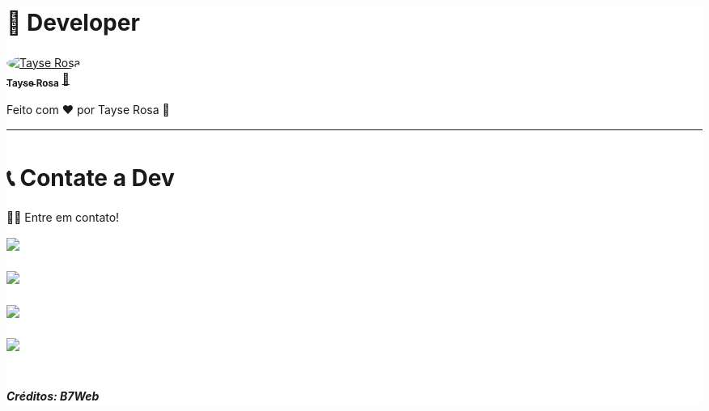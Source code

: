 ```js
``` 

# 🚀 Developer

<a href="https://www.tayserosa.dev">
 <img style="border-radius: 50%;" src="https://avatars.githubusercontent.com/u/31596454?v=4" width="100px;" alt="Tayse Rosa" style="border-radius:50%"/>
 <br />
 <sub><b>Tayse Rosa</b></sub></a> <a href="https://www.tayserosa.dev" title="Tayse Rosa">🚀</a>


Feito com ❤️ por Tayse Rosa 🚀

<hr />

# 📞 Contate a Dev

👋🏽 Entre em contato!


<a href="https://www.linkedin.com/in/tayse-rosa-3b683151/" target="_blank">
<img src="https://img.shields.io/static/v1?label=LinkedIn&message=Tayse Rosa&color=blue&style=for-the-badge&logo=linkedin"/>
</a>
<br/>
<br/>

<a href="https://github.com/TayseRosa/" target="_blank">
<img src="https://img.shields.io/static/v1?label=GitHub&message=Tayse Rosa&color=black&style=for-the-badge&logo=github"/>
</a>
<br/>
<br/>

<a href="https://api.whatsapp.com/send?phone=5551982368077" target="_blank">
<img src="https://img.shields.io/static/v1?label=whatsapp&message=Tayse Rosa&color=green&style=for-the-badge&logo=whatsapp"/>
</a>
<br/>
<br/>


<a href="https://www.tayserosa.dev" target="_blank">
<img src="https://img.shields.io/static/v1?label=Portfólio&message=Tayse Rosa&color=pink&style=for-the-badge&logo=portfolio"/>
</a>
<br/>
<br/>

<h5> Créditos: B7Web</h5>
